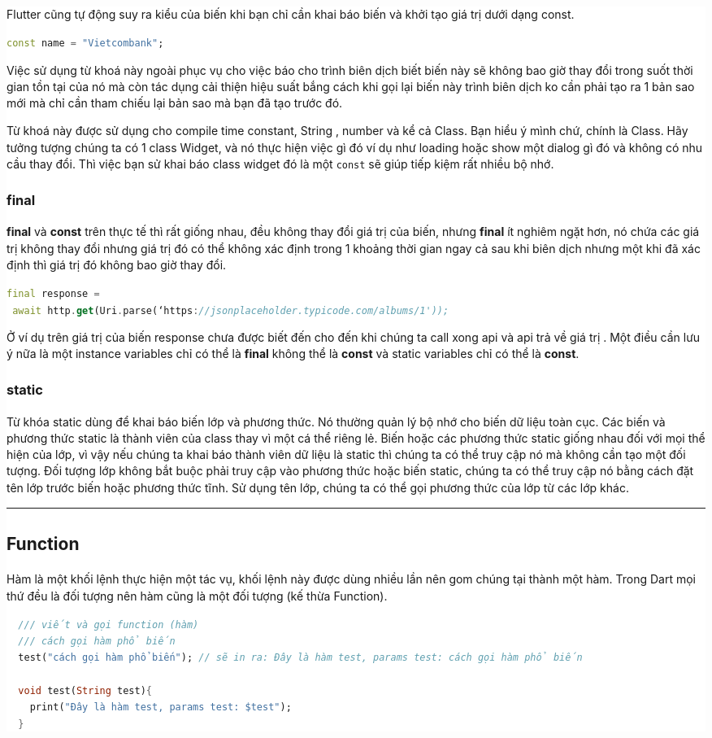 Flutter cũng tự động suy ra kiểu của biến khi bạn chỉ cần khai báo biến và khởi tạo giá trị dưới dạng const.

```dart
const name = "Vietcombank";
```

Việc sử dụng từ khoá này ngoài phục vụ cho việc báo cho trình biên dịch biết biến này sẽ không bao giờ thay đổi trong suốt thời gian tồn tại của nó mà còn tác dụng cải thiện hiệu suất bắng cách khi gọi lại biến này trình biên dịch ko cần phải tạo ra 1 bản sao mới mà chỉ cần tham chiếu lại bản sao mà bạn đã tạo trước đó.

Từ khoá này được sử dụng cho compile time constant, String , number và kể cả Class. Bạn hiểu ý mình chứ, chính là Class. Hãy tưởng tượng chúng ta có 1 class Widget, và nó thực hiện việc gì đó ví dụ như loading hoặc show một dialog gì đó và không có nhu cầu thay đổi. Thì việc bạn sử khai báo class widget đó là một `const` sẽ giúp tiếp kiệm rất nhiều bộ nhớ.

### final

**final** và **const** trên thực tế thì rất giống nhau, đều không thay đổi giá trị của biến, nhưng **final** ít nghiêm ngặt hơn, nó chứa các giá trị không thay đổi nhưng giá trị đó có thể không xác định trong 1 khoảng thời gian ngay cả sau khi biên dịch nhưng một khi đã xác định thì giá trị đó không bao giờ thay đổi.

```dart
final response =
 await http.get(Uri.parse(‘https://jsonplaceholder.typicode.com/albums/1'));

```

Ở ví dụ trên giá trị của biến response chưa được biết đến cho đến khi chúng ta call xong api và api trả về giá trị . Một điều cần lưu ý nữa là một instance variables chỉ có thể là **final** không thể là **const** và static variables chỉ có thể là **const**.

### static

Từ khóa static dùng để khai báo biến lớp và phương thức. Nó thường quản lý bộ nhớ cho biến dữ liệu toàn cục. Các biến và phương thức static là thành viên của class thay vì một cá thể riêng lẻ. Biến hoặc các phương thức static giống nhau đối với mọi thể hiện của lớp, vì vậy nếu chúng ta khai báo thành viên dữ liệu là static thì chúng ta có thể truy cập nó mà không cần tạo một đối tượng. Đối tượng lớp không bắt buộc phải truy cập vào phương thức hoặc biến static, chúng ta có thể truy cập nó bằng cách đặt tên lớp trước biến hoặc phương thức tĩnh. Sử dụng tên lớp, chúng ta có thể gọi phương thức của lớp từ các lớp khác.



-----

## Function

Hàm là một khối lệnh thực hiện một tác vụ, khối lệnh này được dùng nhiều lần nên gom chúng tại thành một hàm. Trong Dart mọi thứ đều là đối tượng nên hàm cũng là một đối tượng (kế thừa Function).

```dart
  /// viết và gọi function (hàm)
  /// cách gọi hàm phổ biến
  test("cách gọi hàm phổ biến"); // sẽ in ra: Đây là hàm test, params test: cách gọi hàm phổ biến

  void test(String test){
    print("Đây là hàm test, params test: $test");
  }
```
